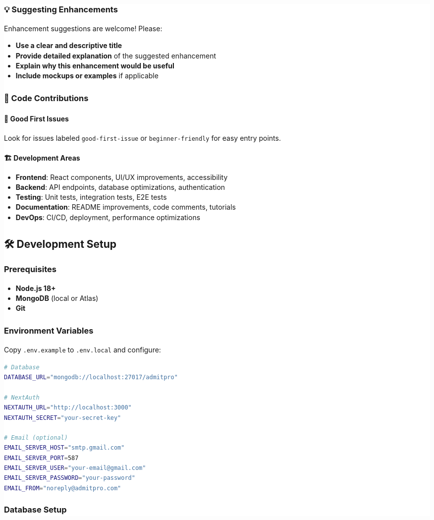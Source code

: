 ### 💡 Suggesting Enhancements

Enhancement suggestions are welcome! Please:

- **Use a clear and descriptive title**
- **Provide detailed explanation** of the suggested enhancement
- **Explain why this enhancement would be useful**
- **Include mockups or examples** if applicable

### 🔧 Code Contributions

#### 🌟 Good First Issues

Look for issues labeled `good-first-issue` or `beginner-friendly` for easy entry points.

#### 🏗️ Development Areas

- **Frontend**: React components, UI/UX improvements, accessibility
- **Backend**: API endpoints, database optimizations, authentication
- **Testing**: Unit tests, integration tests, E2E tests
- **Documentation**: README improvements, code comments, tutorials
- **DevOps**: CI/CD, deployment, performance optimizations

## 🛠️ Development Setup

### Prerequisites

- **Node.js 18+**
- **MongoDB** (local or Atlas)
- **Git**

### Environment Variables

Copy `.env.example` to `.env.local` and configure:

```bash
# Database
DATABASE_URL="mongodb://localhost:27017/admitpro"

# NextAuth
NEXTAUTH_URL="http://localhost:3000"
NEXTAUTH_SECRET="your-secret-key"

# Email (optional)
EMAIL_SERVER_HOST="smtp.gmail.com"
EMAIL_SERVER_PORT=587
EMAIL_SERVER_USER="your-email@gmail.com"
EMAIL_SERVER_PASSWORD="your-password"
EMAIL_FROM="noreply@admitpro.com"
```

### Database Setup
